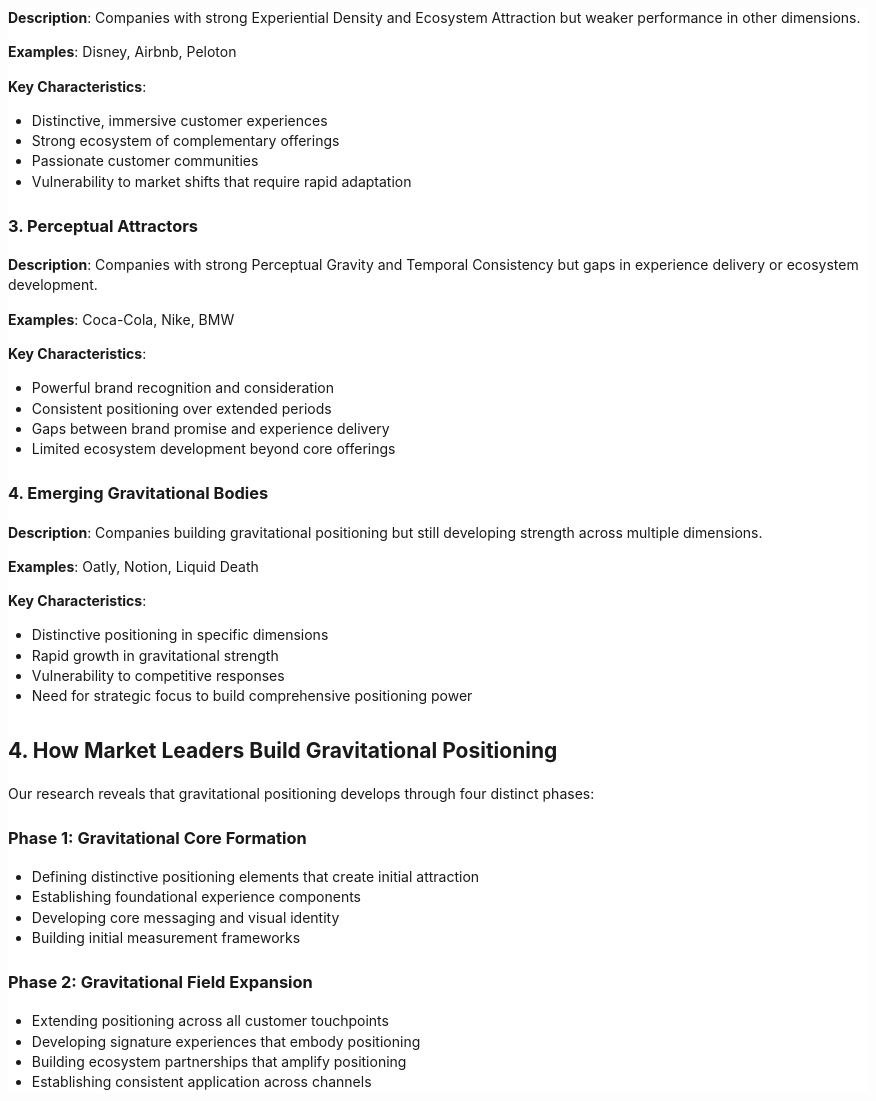 **Description**: Companies with strong Experiential Density and Ecosystem Attraction but weaker performance in other dimensions.

**Examples**: Disney, Airbnb, Peloton

**Key Characteristics**:
- Distinctive, immersive customer experiences
- Strong ecosystem of complementary offerings
- Passionate customer communities
- Vulnerability to market shifts that require rapid adaptation

### 3. Perceptual Attractors

**Description**: Companies with strong Perceptual Gravity and Temporal Consistency but gaps in experience delivery or ecosystem development.

**Examples**: Coca-Cola, Nike, BMW

**Key Characteristics**:
- Powerful brand recognition and consideration
- Consistent positioning over extended periods
- Gaps between brand promise and experience delivery
- Limited ecosystem development beyond core offerings

### 4. Emerging Gravitational Bodies

**Description**: Companies building gravitational positioning but still developing strength across multiple dimensions.

**Examples**: Oatly, Notion, Liquid Death

**Key Characteristics**:
- Distinctive positioning in specific dimensions
- Rapid growth in gravitational strength
- Vulnerability to competitive responses
- Need for strategic focus to build comprehensive positioning power

## 4. How Market Leaders Build Gravitational Positioning

Our research reveals that gravitational positioning develops through four distinct phases:

### Phase 1: Gravitational Core Formation

- Defining distinctive positioning elements that create initial attraction
- Establishing foundational experience components
- Developing core messaging and visual identity
- Building initial measurement frameworks

### Phase 2: Gravitational Field Expansion

- Extending positioning across all customer touchpoints
- Developing signature experiences that embody positioning
- Building ecosystem partnerships that amplify positioning
- Establishing consistent application across channels
